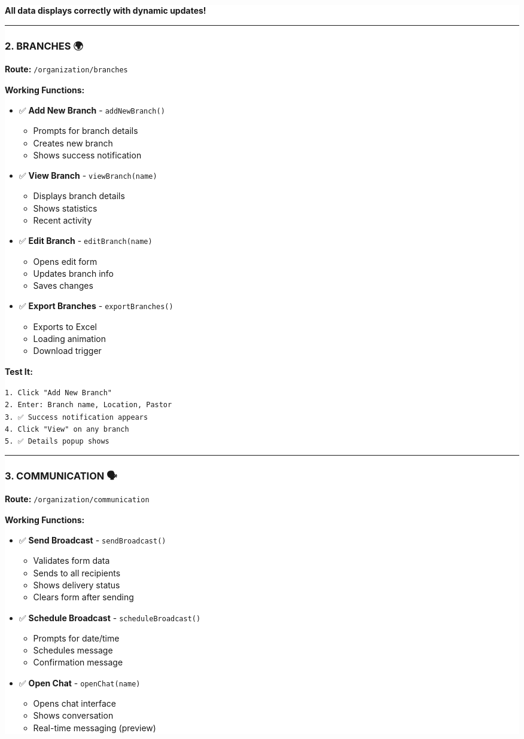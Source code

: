 **All data displays correctly with dynamic updates!**

---

### **2. BRANCHES** 🌍
**Route:** `/organization/branches`

**Working Functions:**
- ✅ **Add New Branch** - `addNewBranch()`
  - Prompts for branch details
  - Creates new branch
  - Shows success notification

- ✅ **View Branch** - `viewBranch(name)`
  - Displays branch details
  - Shows statistics
  - Recent activity

- ✅ **Edit Branch** - `editBranch(name)`
  - Opens edit form
  - Updates branch info
  - Saves changes

- ✅ **Export Branches** - `exportBranches()`
  - Exports to Excel
  - Loading animation
  - Download trigger

**Test It:**
```
1. Click "Add New Branch"
2. Enter: Branch name, Location, Pastor
3. ✅ Success notification appears
4. Click "View" on any branch
5. ✅ Details popup shows
```

---

### **3. COMMUNICATION** 🗣️
**Route:** `/organization/communication`

**Working Functions:**
- ✅ **Send Broadcast** - `sendBroadcast()`
  - Validates form data
  - Sends to all recipients
  - Shows delivery status
  - Clears form after sending

- ✅ **Schedule Broadcast** - `scheduleBroadcast()`
  - Prompts for date/time
  - Schedules message
  - Confirmation message

- ✅ **Open Chat** - `openChat(name)`
  - Opens chat interface
  - Shows conversation
  - Real-time messaging (preview)
